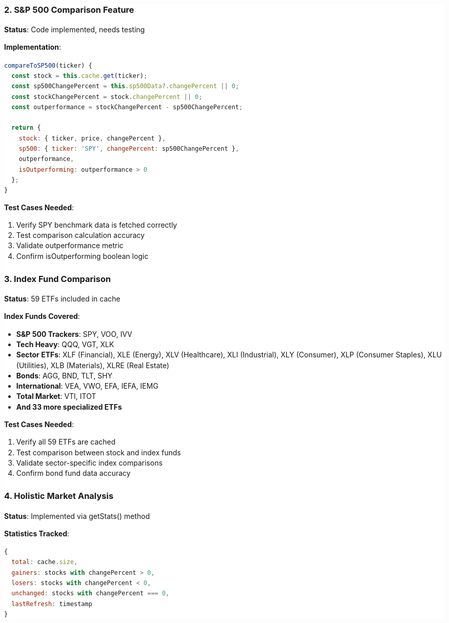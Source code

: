 ### 2. S&P 500 Comparison Feature
**Status**: Code implemented, needs testing

**Implementation**:
```javascript
compareToSP500(ticker) {
  const stock = this.cache.get(ticker);
  const sp500ChangePercent = this.sp500Data?.changePercent || 0;
  const stockChangePercent = stock.changePercent || 0;
  const outperformance = stockChangePercent - sp500ChangePercent;
  
  return {
    stock: { ticker, price, changePercent },
    sp500: { ticker: 'SPY', changePercent: sp500ChangePercent },
    outperformance,
    isOutperforming: outperformance > 0
  };
}
```

**Test Cases Needed**:
1. Verify SPY benchmark data is fetched correctly
2. Test comparison calculation accuracy
3. Validate outperformance metric
4. Confirm isOutperforming boolean logic

### 3. Index Fund Comparison
**Status**: 59 ETFs included in cache

**Index Funds Covered**:
- **S&P 500 Trackers**: SPY, VOO, IVV
- **Tech Heavy**: QQQ, VGT, XLK
- **Sector ETFs**: XLF (Financial), XLE (Energy), XLV (Healthcare), XLI (Industrial), XLY (Consumer), XLP (Consumer Staples), XLU (Utilities), XLB (Materials), XLRE (Real Estate)
- **Bonds**: AGG, BND, TLT, SHY
- **International**: VEA, VWO, EFA, IEFA, IEMG
- **Total Market**: VTI, ITOT
- **And 33 more specialized ETFs**

**Test Cases Needed**:
1. Verify all 59 ETFs are cached
2. Test comparison between stock and index funds
3. Validate sector-specific index comparisons
4. Confirm bond fund data accuracy

### 4. Holistic Market Analysis
**Status**: Implemented via getStats() method

**Statistics Tracked**:
```javascript
{
  total: cache.size,
  gainers: stocks with changePercent > 0,
  losers: stocks with changePercent < 0,
  unchanged: stocks with changePercent === 0,
  lastRefresh: timestamp
}
```
